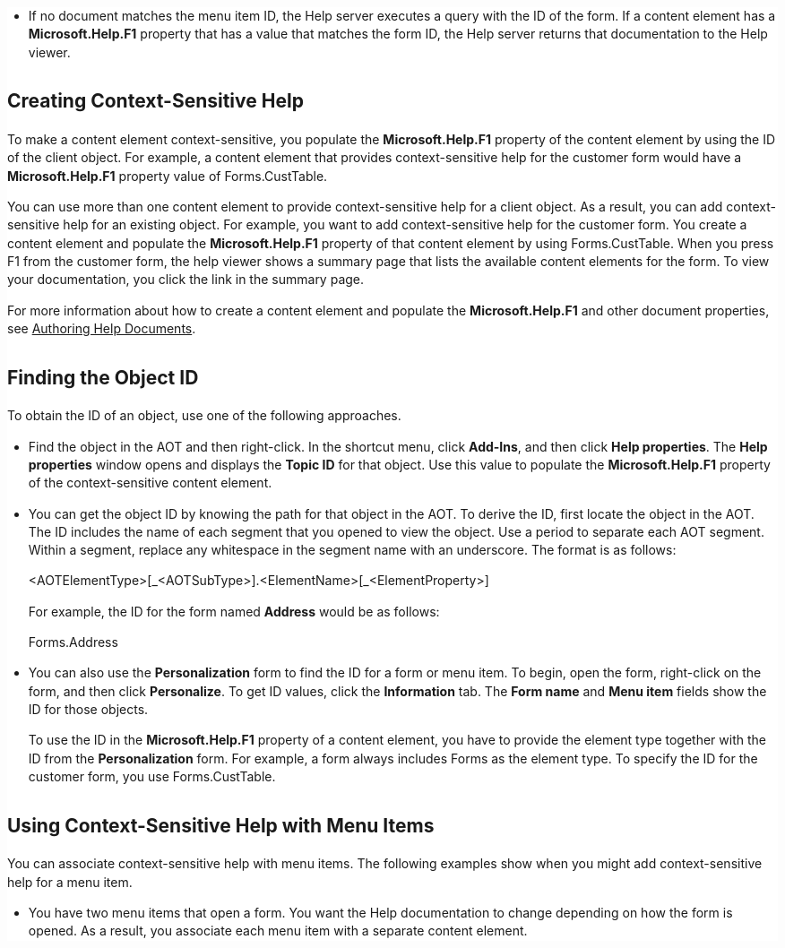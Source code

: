   - If no document matches the menu item ID, the Help server executes a query with the ID of the form. If a content element has a **Microsoft.Help.F1** property that has a value that matches the form ID, the Help server returns that documentation to the Help viewer.

## Creating Context-Sensitive Help

To make a content element context-sensitive, you populate the **Microsoft.Help.F1** property of the content element by using the ID of the client object. For example, a content element that provides context-sensitive help for the customer form would have a **Microsoft.Help.F1** property value of Forms.CustTable.

You can use more than one content element to provide context-sensitive help for a client object. As a result, you can add context-sensitive help for an existing object. For example, you want to add context-sensitive help for the customer form. You create a content element and populate the **Microsoft.Help.F1** property of that content element by using Forms.CustTable. When you press F1 from the customer form, the help viewer shows a summary page that lists the available content elements for the form. To view your documentation, you click the link in the summary page.

For more information about how to create a content element and populate the **Microsoft.Help.F1** and other document properties, see [Authoring Help Documents](authoring-help-documents.md).

## Finding the Object ID

To obtain the ID of an object, use one of the following approaches.

  - Find the object in the AOT and then right-click. In the shortcut menu, click **Add-Ins**, and then click **Help properties**. The **Help properties** window opens and displays the **Topic ID** for that object. Use this value to populate the **Microsoft.Help.F1** property of the context-sensitive content element.

  - You can get the object ID by knowing the path for that object in the AOT. To derive the ID, first locate the object in the AOT. The ID includes the name of each segment that you opened to view the object. Use a period to separate each AOT segment. Within a segment, replace any whitespace in the segment name with an underscore. The format is as follows:
    
    \<AOTElementType\>\[\_\<AOTSubType\>\].\<ElementName\>\[\_\<ElementProperty\>\]
    
    For example, the ID for the form named **Address** would be as follows:
    
    Forms.Address

  - You can also use the **Personalization** form to find the ID for a form or menu item. To begin, open the form, right-click on the form, and then click **Personalize**. To get ID values, click the **Information** tab. The **Form name** and **Menu item** fields show the ID for those objects.
    
    To use the ID in the **Microsoft.Help.F1** property of a content element, you have to provide the element type together with the ID from the **Personalization** form. For example, a form always includes Forms as the element type. To specify the ID for the customer form, you use Forms.CustTable.

## Using Context-Sensitive Help with Menu Items

You can associate context-sensitive help with menu items. The following examples show when you might add context-sensitive help for a menu item.

  - You have two menu items that open a form. You want the Help documentation to change depending on how the form is opened. As a result, you associate each menu item with a separate content element.
